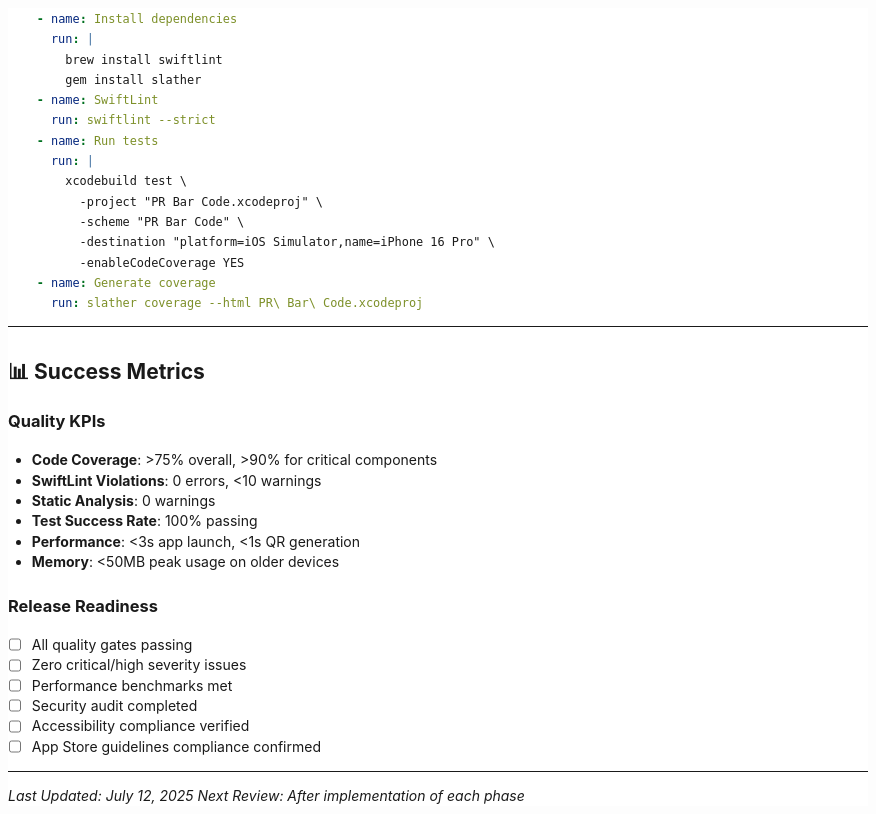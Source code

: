 ```yaml
    - name: Install dependencies
      run: |
        brew install swiftlint
        gem install slather
    - name: SwiftLint
      run: swiftlint --strict
    - name: Run tests
      run: |
        xcodebuild test \
          -project "PR Bar Code.xcodeproj" \
          -scheme "PR Bar Code" \
          -destination "platform=iOS Simulator,name=iPhone 16 Pro" \
          -enableCodeCoverage YES
    - name: Generate coverage
      run: slather coverage --html PR\ Bar\ Code.xcodeproj
```

---

## 📊 Success Metrics

### Quality KPIs
- **Code Coverage**: >75% overall, >90% for critical components
- **SwiftLint Violations**: 0 errors, <10 warnings
- **Static Analysis**: 0 warnings
- **Test Success Rate**: 100% passing
- **Performance**: <3s app launch, <1s QR generation
- **Memory**: <50MB peak usage on older devices

### Release Readiness
- [ ] All quality gates passing
- [ ] Zero critical/high severity issues
- [ ] Performance benchmarks met
- [ ] Security audit completed
- [ ] Accessibility compliance verified
- [ ] App Store guidelines compliance confirmed

---

*Last Updated: July 12, 2025*
*Next Review: After implementation of each phase*